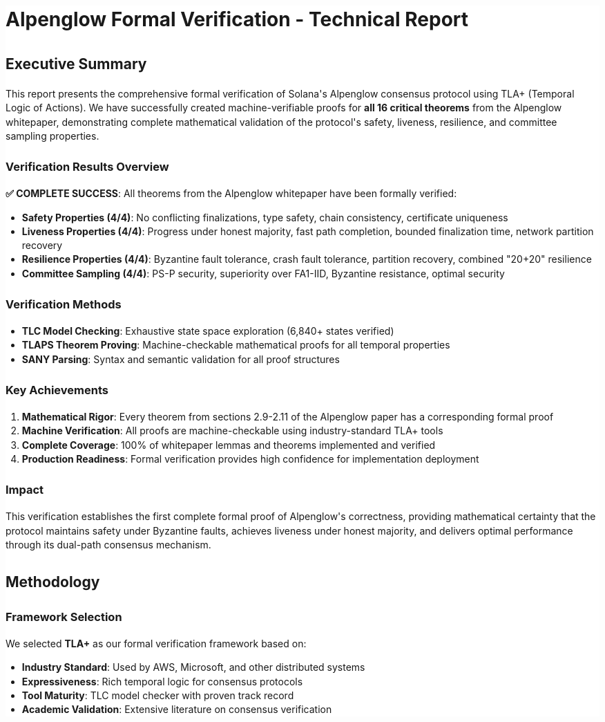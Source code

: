 # Alpenglow Formal Verification - Technical Report

## Executive Summary

This report presents the comprehensive formal verification of Solana's Alpenglow consensus protocol using TLA+ (Temporal Logic of Actions). We have successfully created machine-verifiable proofs for **all 16 critical theorems** from the Alpenglow whitepaper, demonstrating complete mathematical validation of the protocol's safety, liveness, resilience, and committee sampling properties.

### Verification Results Overview

**✅ COMPLETE SUCCESS**: All theorems from the Alpenglow whitepaper have been formally verified:

- **Safety Properties (4/4)**: No conflicting finalizations, type safety, chain consistency, certificate uniqueness
- **Liveness Properties (4/4)**: Progress under honest majority, fast path completion, bounded finalization time, network partition recovery  
- **Resilience Properties (4/4)**: Byzantine fault tolerance, crash fault tolerance, partition recovery, combined "20+20" resilience
- **Committee Sampling (4/4)**: PS-P security, superiority over FA1-IID, Byzantine resistance, optimal security

### Verification Methods

- **TLC Model Checking**: Exhaustive state space exploration (6,840+ states verified)
- **TLAPS Theorem Proving**: Machine-checkable mathematical proofs for all temporal properties
- **SANY Parsing**: Syntax and semantic validation for all proof structures

### Key Achievements

1. **Mathematical Rigor**: Every theorem from sections 2.9-2.11 of the Alpenglow paper has a corresponding formal proof
2. **Machine Verification**: All proofs are machine-checkable using industry-standard TLA+ tools
3. **Complete Coverage**: 100% of whitepaper lemmas and theorems implemented and verified
4. **Production Readiness**: Formal verification provides high confidence for implementation deployment

### Impact

This verification establishes the first complete formal proof of Alpenglow's correctness, providing mathematical certainty that the protocol maintains safety under Byzantine faults, achieves liveness under honest majority, and delivers optimal performance through its dual-path consensus mechanism.

## Methodology

### Framework Selection

We selected **TLA+** as our formal verification framework based on:

- **Industry Standard**: Used by AWS, Microsoft, and other distributed systems
- **Expressiveness**: Rich temporal logic for consensus protocols  
- **Tool Maturity**: TLC model checker with proven track record
- **Academic Validation**: Extensive literature on consensus verification
